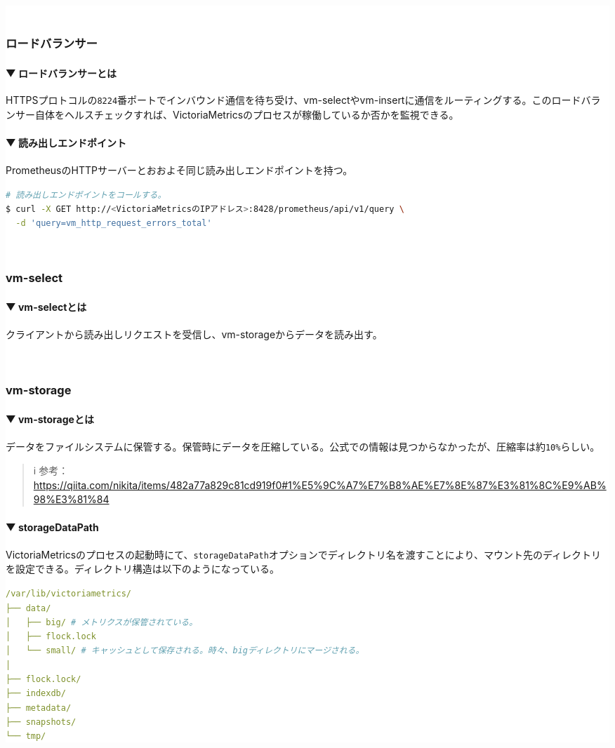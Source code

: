 <br>

### ロードバランサー

#### ▼ ロードバランサーとは

HTTPSプロトコルの```8224```番ポートでインバウンド通信を待ち受け、vm-selectやvm-insertに通信をルーティングする。このロードバランサー自体をヘルスチェックすれば、VictoriaMetricsのプロセスが稼働しているか否かを監視できる。

#### ▼ 読み出しエンドポイント

PrometheusのHTTPサーバーとおおよそ同じ読み出しエンドポイントを持つ。

```bash
# 読み出しエンドポイントをコールする。
$ curl -X GET http://<VictoriaMetricsのIPアドレス>:8428/prometheus/api/v1/query \
  -d 'query=vm_http_request_errors_total'
```

<br>

### vm-select

#### ▼ vm-selectとは

クライアントから読み出しリクエストを受信し、vm-storageからデータを読み出す。

<br>

### vm-storage

#### ▼ vm-storageとは

データをファイルシステムに保管する。保管時にデータを圧縮している。公式での情報は見つからなかったが、圧縮率は約```10%```らしい。

> ℹ️ 参考：https://qiita.com/nikita/items/482a77a829c81cd919f0#1%E5%9C%A7%E7%B8%AE%E7%8E%87%E3%81%8C%E9%AB%98%E3%81%84

#### ▼ storageDataPath

VictoriaMetricsのプロセスの起動時にて、```storageDataPath```オプションでディレクトリ名を渡すことにより、マウント先のディレクトリを設定できる。ディレクトリ構造は以下のようになっている。

```yaml
/var/lib/victoriametrics/
├── data/
│   ├── big/ # メトリクスが保管されている。
│   ├── flock.lock
│   └── small/ # キャッシュとして保存される。時々、bigディレクトリにマージされる。
│
├── flock.lock/
├── indexdb/
├── metadata/
├── snapshots/
└── tmp/
```
